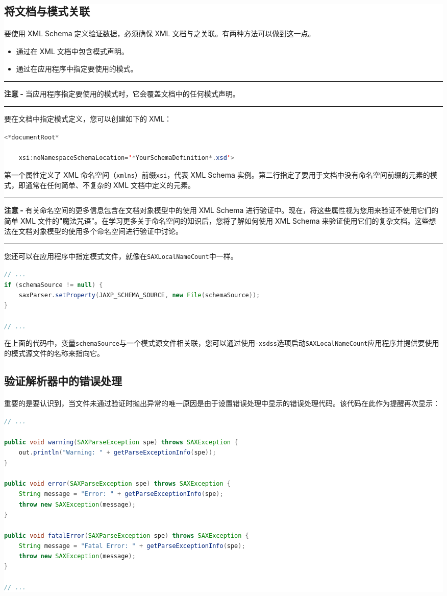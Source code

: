 ## 将文档与模式关联

要使用 XML Schema 定义验证数据，必须确保 XML 文档与之关联。有两种方法可以做到这一点。

+   通过在 XML 文档中包含模式声明。

+   通过在应用程序中指定要使用的模式。

* * *

**注意 -** 当应用程序指定要使用的模式时，它会覆盖文档中的任何模式声明。

* * *

要在文档中指定模式定义，您可以创建如下的 XML：

```java
<*documentRoot*

    xsi:noNamespaceSchemaLocation='*YourSchemaDefinition*.xsd'>

```

第一个属性定义了 XML 命名空间（`xmlns`）前缀`xsi`，代表 XML Schema 实例。第二行指定了要用于文档中没有命名空间前缀的元素的模式，即通常在任何简单、不复杂的 XML 文档中定义的元素。

* * *

**注意 -** 有关命名空间的更多信息包含在文档对象模型中的使用 XML Schema 进行验证中。现在，将这些属性视为您用来验证不使用它们的简单 XML 文件的"魔法咒语"。在学习更多关于命名空间的知识后，您将了解如何使用 XML Schema 来验证使用它们的复杂文档。这些想法在文档对象模型的使用多个命名空间进行验证中讨论。

* * *

您还可以在应用程序中指定模式文件，就像在`SAXLocalNameCount`中一样。

```java
// ...
if (schemaSource != null) {
    saxParser.setProperty(JAXP_SCHEMA_SOURCE, new File(schemaSource));
}

// ...

```

在上面的代码中，变量`schemaSource`与一个模式源文件相关联，您可以通过使用`-xsdss`选项启动`SAXLocalNameCount`应用程序并提供要使用的模式源文件的名称来指向它。

## 验证解析器中的错误处理

重要的是要认识到，当文件未通过验证时抛出异常的唯一原因是由于设置错误处理中显示的错误处理代码。该代码在此作为提醒再次显示：

```java
// ...

public void warning(SAXParseException spe) throws SAXException {
    out.println("Warning: " + getParseExceptionInfo(spe));
}

public void error(SAXParseException spe) throws SAXException {
    String message = "Error: " + getParseExceptionInfo(spe);
    throw new SAXException(message);
}

public void fatalError(SAXParseException spe) throws SAXException {
    String message = "Fatal Error: " + getParseExceptionInfo(spe);
    throw new SAXException(message);
}

// ...

```